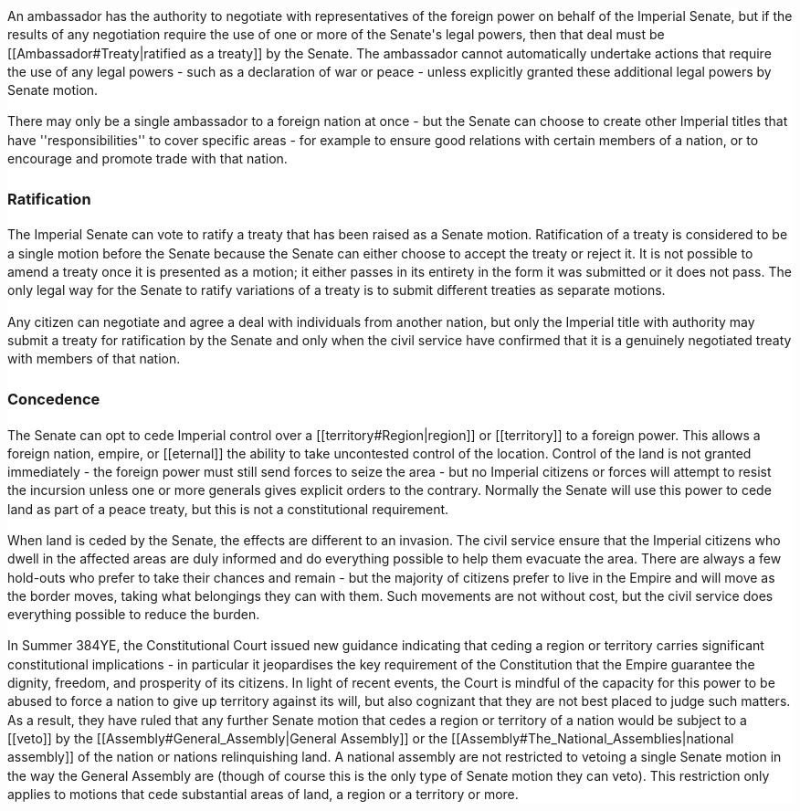 An ambassador has the authority to negotiate with representatives of the foreign power on behalf of the Imperial Senate, but if the results of any negotiation require the use of one or more of the Senate's legal powers, then that deal must be [[Ambassador#Treaty|ratified as a treaty]] by the Senate. The ambassador cannot automatically undertake actions that require the use of any legal powers - such as a declaration of war or peace - unless explicitly granted these additional legal powers by Senate motion.

There may only be a single ambassador to a foreign nation at once - but the Senate can choose to create other Imperial titles that have ''responsibilities'' to cover specific areas - for example to ensure good relations with certain members of a nation, or to encourage and promote trade with that nation.

### Ratification
The Imperial Senate can vote to ratify a treaty that has been raised as a Senate motion. Ratification of a treaty is considered to be a single motion before the Senate because the Senate can either choose to accept the treaty or reject it. It is not possible to amend a treaty once it is presented as a motion; it either passes in its entirety in the form it was submitted or it does not pass. The only legal way for the Senate to ratify variations of a treaty is to submit different treaties as separate motions.

Any citizen can negotiate and agree a deal with individuals from another nation, but only the Imperial title with authority may submit a treaty for ratification by the Senate and only when the civil service have confirmed that it is a genuinely negotiated treaty with members of that nation.

### Concedence
The Senate can opt to cede Imperial control over a [[territory#Region|region]] or [[territory]] to a foreign power. This allows a foreign nation, empire, or [[eternal]] the ability to take uncontested control of the location. Control of the land is not granted immediately - the foreign power must still send forces to seize the area - but no Imperial citizens or forces will attempt to resist the incursion unless one or more generals gives explicit orders to the contrary. Normally the Senate will use this power to cede land as part of a peace treaty, but this is not a constitutional requirement.

When land is ceded by the Senate, the effects are different to an invasion. The civil service ensure that the Imperial citizens who dwell in the affected areas are duly informed and do everything possible to help them evacuate the area. There are always a few hold-outs who prefer to take their chances and remain - but the majority of citizens prefer to live in the Empire and will move as the border moves, taking what belongings they can with them. Such movements are not without cost, but the civil service does everything possible to reduce the burden. 

In Summer 384YE, the Constitutional Court issued new guidance indicating that ceding a region or territory carries significant constitutional implications - in particular it jeopardises the key requirement of the Constitution that the Empire guarantee the dignity, freedom, and prosperity of its citizens. In light of recent events, the Court is mindful of the capacity for this power to be abused to force a nation to give up territory against its will, but also cognizant that they are not best placed to judge such matters. As a result, they have ruled that any further Senate motion that cedes a region or territory of a nation would be subject to a [[veto]] by the [[Assembly#General_Assembly|General Assembly]] or the [[Assembly#The_National_Assemblies|national assembly]] of the nation or nations relinquishing land. A national assembly are not restricted to vetoing a single Senate motion in the way the General Assembly are (though of course this is the only type of Senate motion they can veto). This restriction only applies to motions that cede substantial areas of land, a region or a territory or more.
